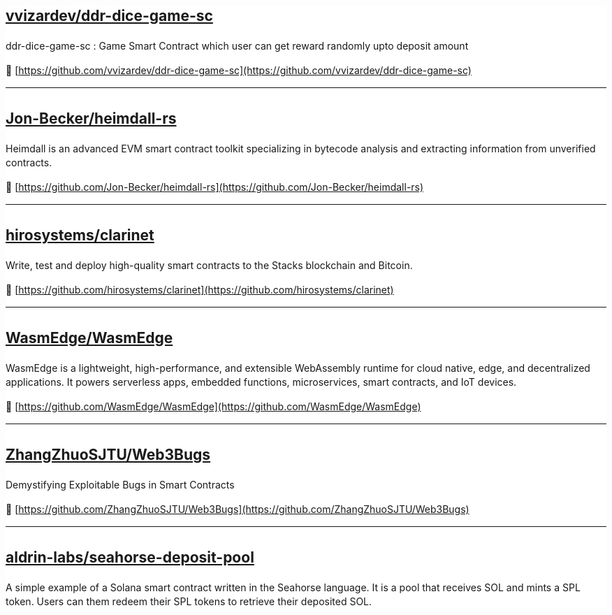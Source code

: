 ## [vvizardev/ddr-dice-game-sc](https://github.com/vvizardev/ddr-dice-game-sc)

ddr-dice-game-sc : Game Smart Contract which user can get reward randomly upto deposit amount

🔗 [https://github.com/vvizardev/ddr-dice-game-sc](https://github.com/vvizardev/ddr-dice-game-sc)

---

## [Jon-Becker/heimdall-rs](https://github.com/Jon-Becker/heimdall-rs)

Heimdall is an advanced EVM smart contract toolkit specializing in bytecode analysis and extracting information from unverified contracts.

🔗 [https://github.com/Jon-Becker/heimdall-rs](https://github.com/Jon-Becker/heimdall-rs)

---

## [hirosystems/clarinet](https://github.com/hirosystems/clarinet)

Write, test and deploy high-quality smart contracts to the Stacks blockchain and Bitcoin.

🔗 [https://github.com/hirosystems/clarinet](https://github.com/hirosystems/clarinet)

---

## [WasmEdge/WasmEdge](https://github.com/WasmEdge/WasmEdge)

WasmEdge is a lightweight, high-performance, and extensible WebAssembly runtime for cloud native, edge, and decentralized applications. It powers serverless apps, embedded functions, microservices, smart contracts, and IoT devices.

🔗 [https://github.com/WasmEdge/WasmEdge](https://github.com/WasmEdge/WasmEdge)

---

## [ZhangZhuoSJTU/Web3Bugs](https://github.com/ZhangZhuoSJTU/Web3Bugs)

Demystifying Exploitable Bugs in Smart Contracts

🔗 [https://github.com/ZhangZhuoSJTU/Web3Bugs](https://github.com/ZhangZhuoSJTU/Web3Bugs)

---

## [aldrin-labs/seahorse-deposit-pool](https://github.com/aldrin-labs/seahorse-deposit-pool)

A simple example of a Solana smart contract written in the Seahorse language. It is a pool that receives SOL and mints a SPL token. Users can them redeem their SPL tokens to retrieve their deposited SOL.
